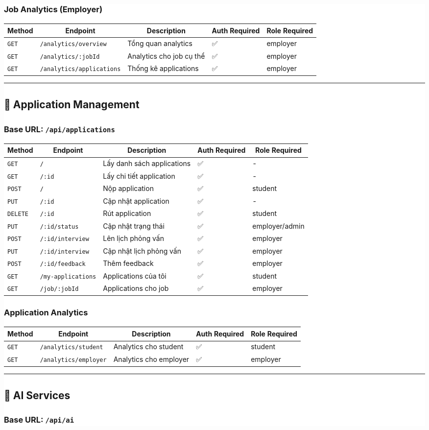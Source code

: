 ### **Job Analytics (Employer)**

| Method | Endpoint                  | Description              | Auth Required | Role Required |
| ------ | ------------------------- | ------------------------ | ------------- | ------------- |
| `GET`  | `/analytics/overview`     | Tổng quan analytics      | ✅            | employer      |
| `GET`  | `/analytics/:jobId`       | Analytics cho job cụ thể | ✅            | employer      |
| `GET`  | `/analytics/applications` | Thống kê applications    | ✅            | employer      |

---

## 📝 Application Management

### **Base URL**: `/api/applications`

| Method   | Endpoint           | Description                | Auth Required | Role Required  |
| -------- | ------------------ | -------------------------- | ------------- | -------------- |
| `GET`    | `/`                | Lấy danh sách applications | ✅            | -              |
| `GET`    | `/:id`             | Lấy chi tiết application   | ✅            | -              |
| `POST`   | `/`                | Nộp application            | ✅            | student        |
| `PUT`    | `/:id`             | Cập nhật application       | ✅            | -              |
| `DELETE` | `/:id`             | Rút application            | ✅            | student        |
| `PUT`    | `/:id/status`      | Cập nhật trạng thái        | ✅            | employer/admin |
| `POST`   | `/:id/interview`   | Lên lịch phỏng vấn         | ✅            | employer       |
| `PUT`    | `/:id/interview`   | Cập nhật lịch phỏng vấn    | ✅            | employer       |
| `POST`   | `/:id/feedback`    | Thêm feedback              | ✅            | employer       |
| `GET`    | `/my-applications` | Applications của tôi       | ✅            | student        |
| `GET`    | `/job/:jobId`      | Applications cho job       | ✅            | employer       |

### **Application Analytics**

| Method | Endpoint              | Description            | Auth Required | Role Required |
| ------ | --------------------- | ---------------------- | ------------- | ------------- |
| `GET`  | `/analytics/student`  | Analytics cho student  | ✅            | student       |
| `GET`  | `/analytics/employer` | Analytics cho employer | ✅            | employer      |

---

## 🤖 AI Services

### **Base URL**: `/api/ai`
